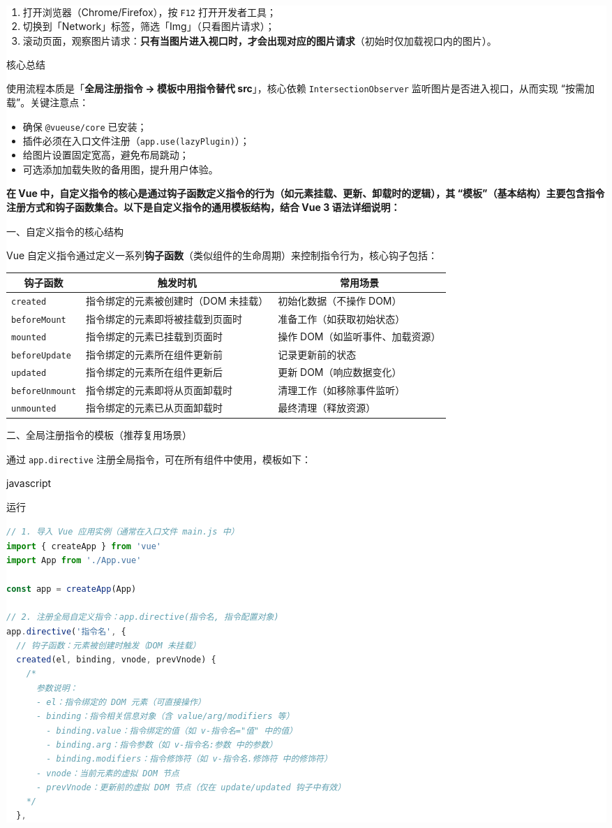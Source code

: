 1. 打开浏览器（Chrome/Firefox），按 `F12` 打开开发者工具；
2. 切换到「Network」标签，筛选「Img」（只看图片请求）；
3. 滚动页面，观察图片请求：**只有当图片进入视口时，才会出现对应的图片请求**（初始时仅加载视口内的图片）。

核心总结

使用流程本质是「**全局注册指令 → 模板中用指令替代 src**」，核心依赖 `IntersectionObserver` 监听图片是否进入视口，从而实现 “按需加载”。关键注意点：

- 确保 `@vueuse/core` 已安装；
- 插件必须在入口文件注册（`app.use(lazyPlugin)`）；
- 给图片设置固定宽高，避免布局跳动；
- 可选添加加载失败的备用图，提升用户体验。



**在 Vue 中，自定义指令的核心是通过钩子函数定义指令的行为（如元素挂载、更新、卸载时的逻辑），其 “模板”（基本结构）主要包含指令注册方式和钩子函数集合。以下是自定义指令的通用模板结构，结合 Vue 3 语法详细说明：**





一、自定义指令的核心结构

Vue 自定义指令通过定义一系列**钩子函数**（类似组件的生命周期）来控制指令行为，核心钩子包括：

| 钩子函数        | 触发时机                             | 常用场景                         |
| --------------- | ------------------------------------ | -------------------------------- |
| `created`       | 指令绑定的元素被创建时（DOM 未挂载） | 初始化数据（不操作 DOM）         |
| `beforeMount`   | 指令绑定的元素即将被挂载到页面时     | 准备工作（如获取初始状态）       |
| `mounted`       | 指令绑定的元素已挂载到页面时         | 操作 DOM（如监听事件、加载资源） |
| `beforeUpdate`  | 指令绑定的元素所在组件更新前         | 记录更新前的状态                 |
| `updated`       | 指令绑定的元素所在组件更新后         | 更新 DOM（响应数据变化）         |
| `beforeUnmount` | 指令绑定的元素即将从页面卸载时       | 清理工作（如移除事件监听）       |
| `unmounted`     | 指令绑定的元素已从页面卸载时         | 最终清理（释放资源）             |

二、全局注册指令的模板（推荐复用场景）

通过 `app.directive` 注册全局指令，可在所有组件中使用，模板如下：

javascript

运行

```javascript
// 1. 导入 Vue 应用实例（通常在入口文件 main.js 中）
import { createApp } from 'vue'
import App from './App.vue'

const app = createApp(App)

// 2. 注册全局自定义指令：app.directive(指令名, 指令配置对象)
app.directive('指令名', {
  // 钩子函数：元素被创建时触发（DOM 未挂载）
  created(el, binding, vnode, prevVnode) {
    /* 
      参数说明：
      - el：指令绑定的 DOM 元素（可直接操作）
      - binding：指令相关信息对象（含 value/arg/modifiers 等）
        - binding.value：指令绑定的值（如 v-指令名="值" 中的值）
        - binding.arg：指令参数（如 v-指令名:参数 中的参数）
        - binding.modifiers：指令修饰符（如 v-指令名.修饰符 中的修饰符）
      - vnode：当前元素的虚拟 DOM 节点
      - prevVnode：更新前的虚拟 DOM 节点（仅在 update/updated 钩子中有效）
    */
  },

```